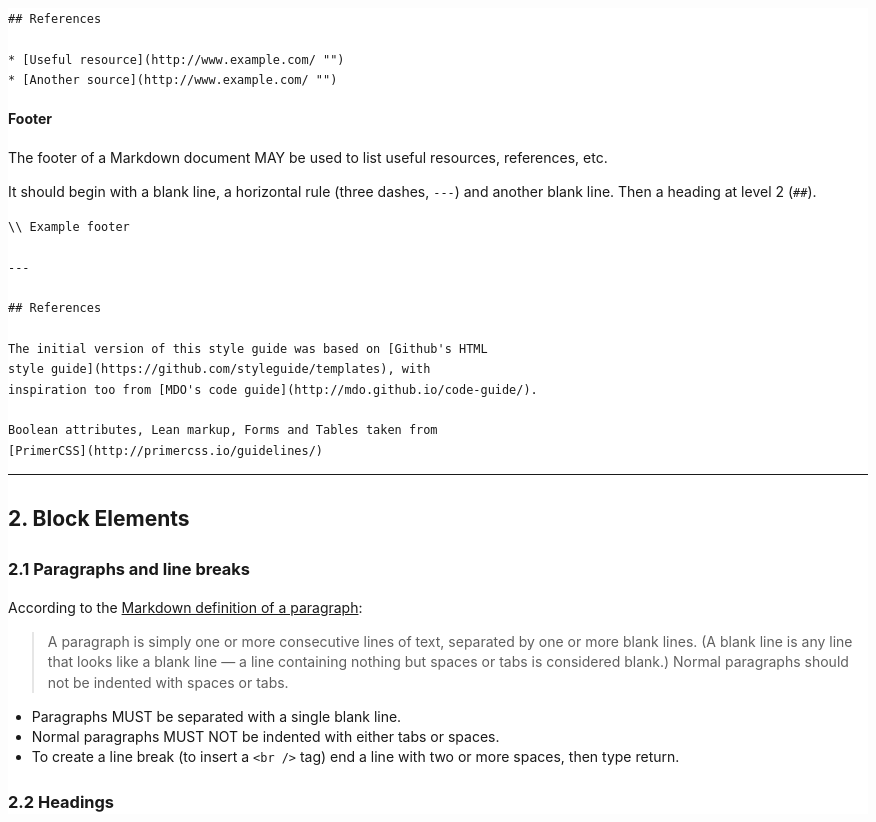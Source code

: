 ```
## References

* [Useful resource](http://www.example.com/ "")
* [Another source](http://www.example.com/ "")

```


#### Footer

The footer of a Markdown document MAY be used to list useful resources, references, etc.

It should begin with a blank line, a horizontal rule (three dashes, `---`) and another blank line. Then a heading at level 2 (`##`).


```
\\ Example footer

---

## References

The initial version of this style guide was based on [Github's HTML 
style guide](https://github.com/styleguide/templates), with 
inspiration too from [MDO's code guide](http://mdo.github.io/code-guide/).

Boolean attributes, Lean markup, Forms and Tables taken from
[PrimerCSS](http://primercss.io/guidelines/)
```




---

## 2. Block Elements


### 2.1 Paragraphs and line breaks

According to the [Markdown definition of a paragraph](https://daringfireball.net/projects/markdown/syntax#p):

> A paragraph is simply one or more consecutive lines of text, separated 
> by one or more blank lines. (A blank line is any line that looks like a 
> blank line — a line containing nothing but spaces or tabs is considered 
> blank.) Normal paragraphs should not be indented with spaces or tabs.

* Paragraphs MUST be separated with a single blank line.
* Normal paragraphs MUST NOT be indented with either tabs or spaces.
* To create a line break (to insert a `<br />` tag) end a line with two or more spaces, then type return.
 

### 2.2 Headings
